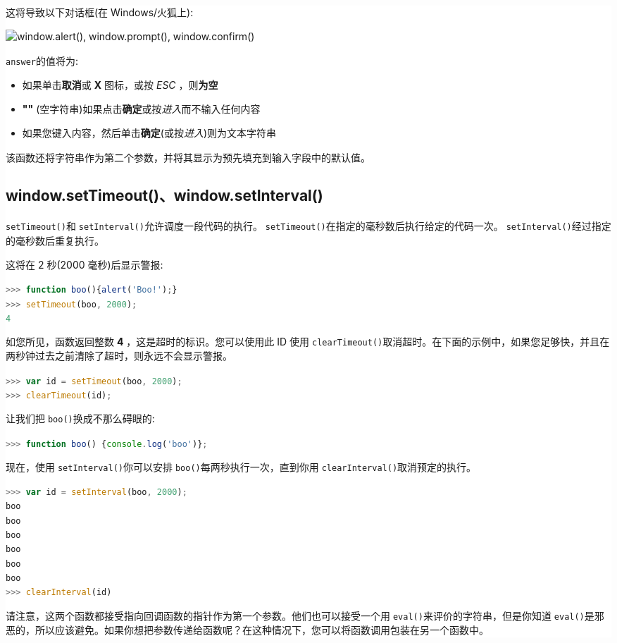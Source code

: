 这将导致以下对话框(在 Windows/火狐上):

![window.alert(), window.prompt(), window.confirm()](graphics/4145_07_03.jpg)

`answer`的值将为:

*   如果单击**取消**或 **X** 图标，或按 *ESC* ，则**为空**

*   **""** (空字符串)如果点击**确定**或按*进入*而不输入任何内容

*   如果您键入内容，然后单击**确定**(或按*进入*)则为文本字符串

该函数还将字符串作为第二个参数，并将其显示为预先填充到输入字段中的默认值。

## window.setTimeout()、window.setInterval()

`setTimeout()`和 `setInterval()`允许调度一段代码的执行。 `setTimeout()`在指定的毫秒数后执行给定的代码一次。 `setInterval()`经过指定的毫秒数后重复执行。

这将在 2 秒(2000 毫秒)后显示警报:

```js
>>> function boo(){alert('Boo!');}
>>> setTimeout(boo, 2000);
4

```

如您所见，函数返回整数 **4** ，这是超时的标识。您可以使用此 ID 使用 `clearTimeout()`取消超时。在下面的示例中，如果您足够快，并且在两秒钟过去之前清除了超时，则永远不会显示警报。

```js
>>> var id = setTimeout(boo, 2000);
>>> clearTimeout(id);

```

让我们把 `boo()`换成不那么碍眼的:

```js
>>> function boo() {console.log('boo')};

```

现在，使用 `setInterval()`你可以安排 `boo()`每两秒执行一次，直到你用 `clearInterval()`取消预定的执行。

```js
>>> var id = setInterval(boo, 2000);
boo
boo
boo
boo
boo
boo
>>> clearInterval(id)

```

请注意，这两个函数都接受指向回调函数的指针作为第一个参数。他们也可以接受一个用 `eval()`来评价的字符串，但是你知道 `eval()`是邪恶的，所以应该避免。如果你想把参数传递给函数呢？在这种情况下，您可以将函数调用包装在另一个函数中。
